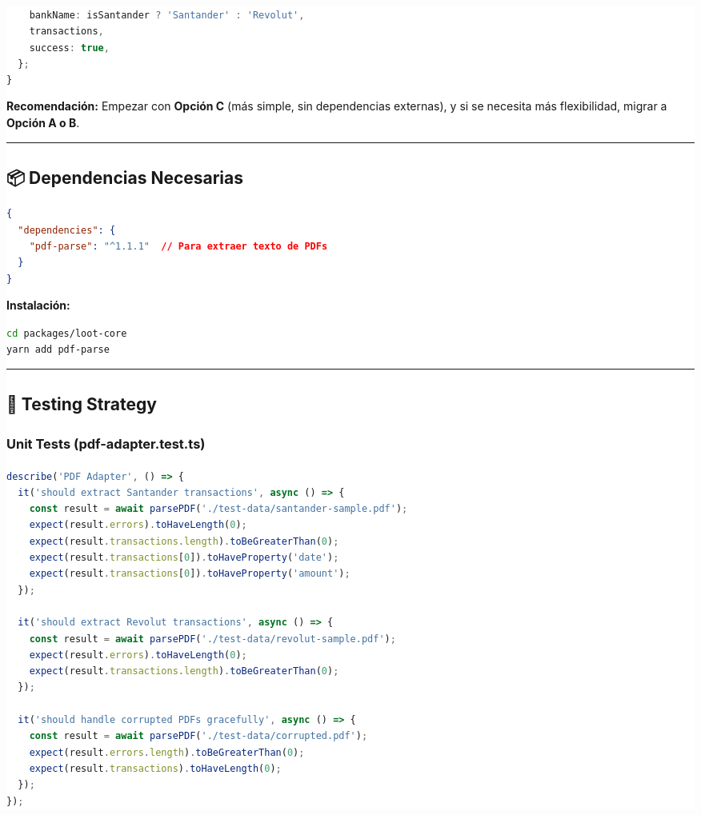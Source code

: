 ```typescript
    bankName: isSantander ? 'Santander' : 'Revolut',
    transactions,
    success: true,
  };
}
```

**Recomendación:** Empezar con **Opción C** (más simple, sin dependencias externas), y si se necesita más flexibilidad, migrar a **Opción A o B**.

---

## 📦 Dependencias Necesarias

```json
{
  "dependencies": {
    "pdf-parse": "^1.1.1"  // Para extraer texto de PDFs
  }
}
```

**Instalación:**
```bash
cd packages/loot-core
yarn add pdf-parse
```

---

## 🧪 Testing Strategy

### Unit Tests (pdf-adapter.test.ts)

```typescript
describe('PDF Adapter', () => {
  it('should extract Santander transactions', async () => {
    const result = await parsePDF('./test-data/santander-sample.pdf');
    expect(result.errors).toHaveLength(0);
    expect(result.transactions.length).toBeGreaterThan(0);
    expect(result.transactions[0]).toHaveProperty('date');
    expect(result.transactions[0]).toHaveProperty('amount');
  });

  it('should extract Revolut transactions', async () => {
    const result = await parsePDF('./test-data/revolut-sample.pdf');
    expect(result.errors).toHaveLength(0);
    expect(result.transactions.length).toBeGreaterThan(0);
  });

  it('should handle corrupted PDFs gracefully', async () => {
    const result = await parsePDF('./test-data/corrupted.pdf');
    expect(result.errors.length).toBeGreaterThan(0);
    expect(result.transactions).toHaveLength(0);
  });
});
```
